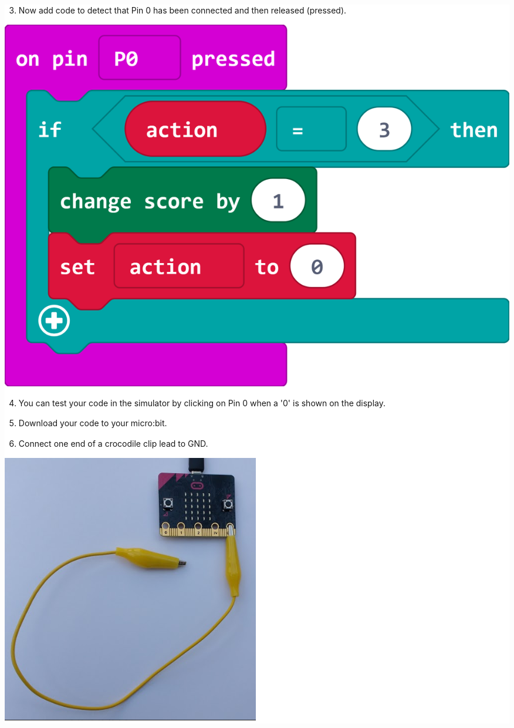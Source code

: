3. Now add code to detect that Pin 0 has been connected and then released (pressed).

  ![screenshot](images/doit-0-pressed.png)

4. You can test your code in the simulator by clicking on Pin 0 when a '0' is shown on the display. 

5. Download your code to your micro:bit. 

6. Connect one end of a crocodile clip lead to GND. 

  ![screenshot](images/doit-croc.png)
